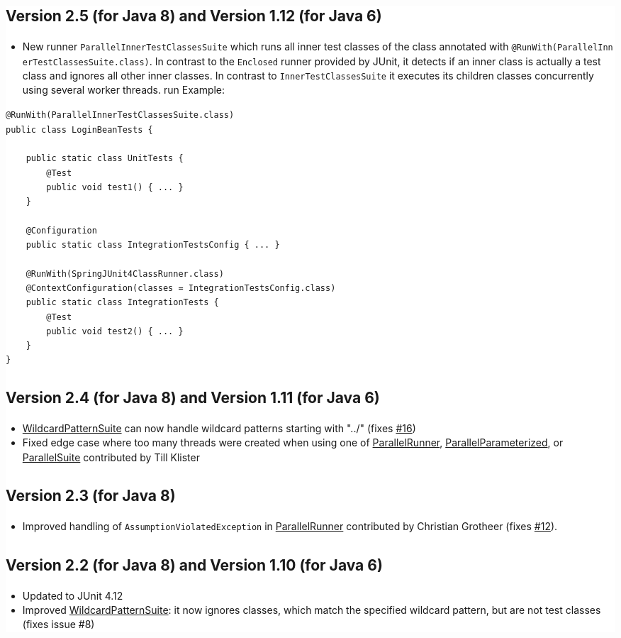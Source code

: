 ## Version 2.5 (for Java 8) and Version 1.12 (for Java 6) ##

 * New runner `ParallelInnerTestClassesSuite` which runs all inner test classes of the class annotated with `@RunWith(ParallelInnerTestClassesSuite.class)`. In contrast to the `Enclosed` runner provided by JUnit, it detects if an inner class is actually a test class and ignores all other inner classes. In contrast to `InnerTestClassesSuite` it executes its children classes concurrently using several worker threads. run Example:
```
@RunWith(ParallelInnerTestClassesSuite.class)
public class LoginBeanTests {

    public static class UnitTests {
        @Test
        public void test1() { ... }
    }

    @Configuration
    public static class IntegrationTestsConfig { ... }

    @RunWith(SpringJUnit4ClassRunner.class)
    @ContextConfiguration(classes = IntegrationTestsConfig.class)
    public static class IntegrationTests {
        @Test
        public void test2() { ... }
    }
}
```

## Version 2.4 (for Java 8) and Version 1.11 (for Java 6) ##
 * [WildcardPatternSuite](//michaeltamm.github.io/junit-toolbox/com/googlecode/junittoolbox/WildcardPatternSuite.html) can now handle wildcard patterns starting with "../" (fixes [#16](https://github.com/MichaelTamm/junit-toolbox/issues/16))
 * Fixed edge case where too many threads were created when using one of [ParallelRunner](//michaeltamm.github.io/junit-toolbox/com/googlecode/junittoolbox/ParallelRunner.html),  [ParallelParameterized](//michaeltamm.github.io/junit-toolbox/com/googlecode/junittoolbox/ParallelParameterized.html), or  [ParallelSuite](//michaeltamm.github.io/junit-toolbox/com/googlecode/junittoolbox/ParallelSuite.html) contributed by Till Klister 

## Version 2.3 (for Java 8) ##
  * Improved handling of `AssumptionViolatedException` in [ParallelRunner](//michaeltamm.github.io/junit-toolbox/com/googlecode/junittoolbox/ParallelRunner.html) contributed by Christian Grotheer (fixes [#12](https://github.com/MichaelTamm/junit-toolbox/issues/12)).

## Version 2.2 (for Java 8) and Version 1.10 (for Java 6) ##
  * Updated to JUnit 4.12
  * Improved [WildcardPatternSuite](//michaeltamm.github.io/junit-toolbox/com/googlecode/junittoolbox/WildcardPatternSuite.html): it now ignores classes, which match the specified wildcard pattern, but are not test classes (fixes issue #8)
